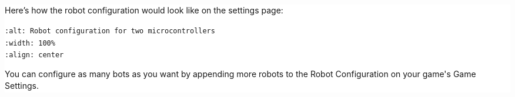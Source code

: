 Here’s how the robot configuration would look like on the settings page:

```{image} _static/images/arduino-robot-config-2.png
:alt: Robot configuration for two microcontrollers
:width: 100%
:align: center
```

You can configure as many bots as you want by appending more robots to the
Robot Configuration on your game's Game Settings.
